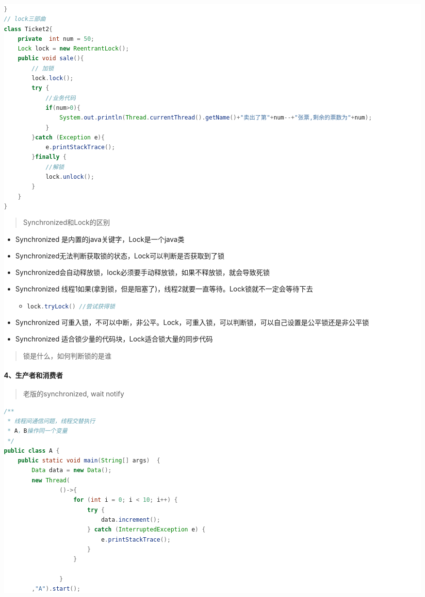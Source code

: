 ```java
}
// lock三部曲
class Ticket2{
    private  int num = 50;
    Lock lock = new ReentrantLock();
    public void sale(){
        // 加锁
        lock.lock();
        try {
            //业务代码
            if(num>0){
                System.out.println(Thread.currentThread().getName()+"卖出了第"+num--+"张票,剩余的票数为"+num);
            }
        }catch (Exception e){
            e.printStackTrace();
        }finally {
            //解锁
            lock.unlock();
        }
    }
}
```

> Synchronized和Lock的区别

- Synchronized 是内置的java关键字，Lock是一个java类

- Synchronized无法判断获取锁的状态，Lock可以判断是否获取到了锁

- Synchronized会自动释放锁，lock必须要手动释放锁，如果不释放锁，就会导致死锁

- Synchronized 线程1如果(拿到锁，但是阻塞了)，线程2就要一直等待。Lock锁就不一定会等待下去

  - ```java
    lock.tryLock() //尝试获得锁
    ```

- Synchronized 可重入锁，不可以中断，非公平。Lock，可重入锁，可以判断锁，可以自己设置是公平锁还是非公平锁

- Synchronized 适合锁少量的代码块，Lock适合锁大量的同步代码

> 锁是什么，如何判断锁的是谁



#### 4、生产者和消费者

> 老版的synchronized, wait notify

```java
/**
 * 线程间通信问题，线程交替执行
 * A，B操作同一个变量
 */
public class A {
    public static void main(String[] args)  {
        Data data = new Data();
        new Thread(
                ()->{
                    for (int i = 0; i < 10; i++) {
                        try {
                            data.increment();
                        } catch (InterruptedException e) {
                            e.printStackTrace();
                        }
                    }

                }
        ,"A").start();
```